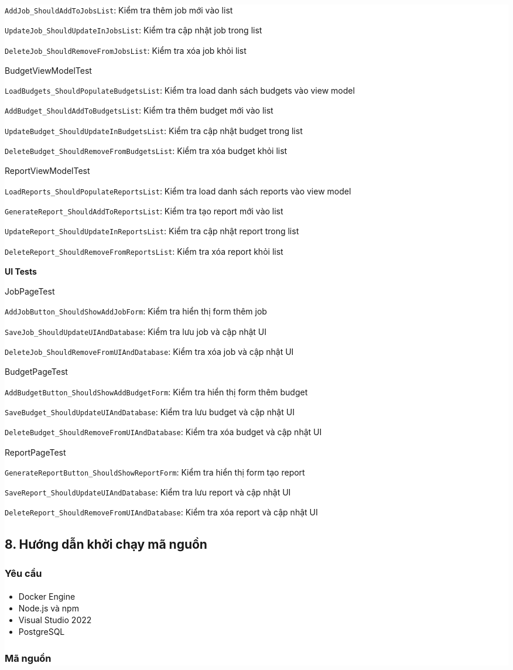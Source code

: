 `AddJob_ShouldAddToJobsList`: Kiểm tra thêm job mới vào list

`UpdateJob_ShouldUpdateInJobsList`: Kiểm tra cập nhật job trong list

`DeleteJob_ShouldRemoveFromJobsList`: Kiểm tra xóa job khỏi list

BudgetViewModelTest

`LoadBudgets_ShouldPopulateBudgetsList`: Kiểm tra load danh sách budgets vào view model

`AddBudget_ShouldAddToBudgetsList`: Kiểm tra thêm budget mới vào list

`UpdateBudget_ShouldUpdateInBudgetsList`: Kiểm tra cập nhật budget trong list

`DeleteBudget_ShouldRemoveFromBudgetsList`: Kiểm tra xóa budget khỏi list

ReportViewModelTest

`LoadReports_ShouldPopulateReportsList`: Kiểm tra load danh sách reports vào view model

`GenerateReport_ShouldAddToReportsList`: Kiểm tra tạo report mới vào list

`UpdateReport_ShouldUpdateInReportsList`: Kiểm tra cập nhật report trong list

`DeleteReport_ShouldRemoveFromReportsList`: Kiểm tra xóa report khỏi list

**UI Tests**

JobPageTest

`AddJobButton_ShouldShowAddJobForm`: Kiểm tra hiển thị form thêm job

`SaveJob_ShouldUpdateUIAndDatabase`: Kiểm tra lưu job và cập nhật UI

`DeleteJob_ShouldRemoveFromUIAndDatabase`: Kiểm tra xóa job và cập nhật UI

BudgetPageTest

`AddBudgetButton_ShouldShowAddBudgetForm`: Kiểm tra hiển thị form thêm budget

`SaveBudget_ShouldUpdateUIAndDatabase`: Kiểm tra lưu budget và cập nhật UI

`DeleteBudget_ShouldRemoveFromUIAndDatabase`: Kiểm tra xóa budget và cập nhật UI

ReportPageTest

`GenerateReportButton_ShouldShowReportForm`: Kiểm tra hiển thị form tạo report

`SaveReport_ShouldUpdateUIAndDatabase`: Kiểm tra lưu report và cập nhật UI

`DeleteReport_ShouldRemoveFromUIAndDatabase`: Kiểm tra xóa report và cập nhật UI

## 8. Hướng dẫn khởi chạy mã nguồn

### Yêu cầu

- Docker Engine
- Node.js và npm
- Visual Studio 2022
- PostgreSQL

### Mã nguồn
